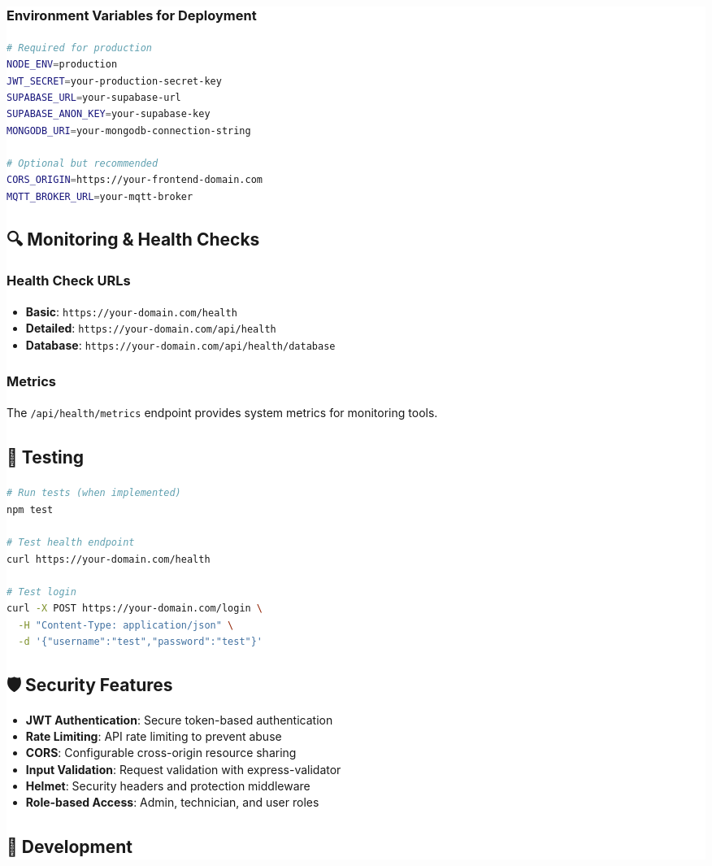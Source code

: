 ### Environment Variables for Deployment

```bash
# Required for production
NODE_ENV=production
JWT_SECRET=your-production-secret-key
SUPABASE_URL=your-supabase-url
SUPABASE_ANON_KEY=your-supabase-key
MONGODB_URI=your-mongodb-connection-string

# Optional but recommended
CORS_ORIGIN=https://your-frontend-domain.com
MQTT_BROKER_URL=your-mqtt-broker
```

## 🔍 Monitoring & Health Checks

### Health Check URLs
- **Basic**: `https://your-domain.com/health`
- **Detailed**: `https://your-domain.com/api/health`
- **Database**: `https://your-domain.com/api/health/database`

### Metrics
The `/api/health/metrics` endpoint provides system metrics for monitoring tools.

## 🧪 Testing

```bash
# Run tests (when implemented)
npm test

# Test health endpoint
curl https://your-domain.com/health

# Test login
curl -X POST https://your-domain.com/login \
  -H "Content-Type: application/json" \
  -d '{"username":"test","password":"test"}'
```

## 🛡️ Security Features

- **JWT Authentication**: Secure token-based authentication
- **Rate Limiting**: API rate limiting to prevent abuse
- **CORS**: Configurable cross-origin resource sharing
- **Input Validation**: Request validation with express-validator
- **Helmet**: Security headers and protection middleware
- **Role-based Access**: Admin, technician, and user roles

## 📝 Development
